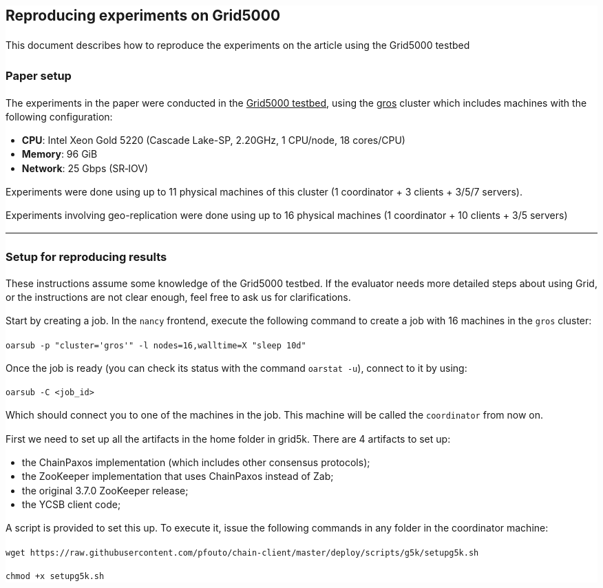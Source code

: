 ## Reproducing experiments on Grid5000

This document describes how to reproduce the experiments on the article using the Grid5000 testbed

### Paper setup

The experiments in the paper were conducted in the [Grid5000 testbed](https://www.grid5000.fr/w/Grid5000:Home), using
the [gros](https://www.grid5000.fr/w/Nancy:Hardware#gros) cluster which includes machines with the following configuration:

+ **CPU**: Intel Xeon Gold 5220 (Cascade Lake-SP, 2.20GHz, 1 CPU/node, 18 cores/CPU)
+ **Memory**:  96 GiB
+ **Network**: 25 Gbps (SR‑IOV)

Experiments were done using up to 11 physical machines of this cluster (1 coordinator + 3 clients + 3/5/7 servers).

Experiments involving geo-replication were done using up to 16 physical machines (1 coordinator + 10 clients + 3/5 servers)

---

### Setup for reproducing results

These instructions assume some knowledge of the Grid5000 testbed. If the evaluator needs more detailed steps about using Grid, or the instructions
are not clear enough, feel free to ask us for clarifications.

Start by creating a job. In the `nancy` frontend, execute the following command to create a job with 16 machines in the `gros` cluster:
    
    oarsub -p "cluster='gros'" -l nodes=16,walltime=X "sleep 10d"

Once the job is ready (you can check its status with the command `oarstat -u`), connect to it by using:

    oarsub -C <job_id>

Which should connect you to one of the machines in the job. This machine will be called the `coordinator` from now on.


First we need to set up all the artifacts in the home folder in grid5k.
There are 4 artifacts to set up:

- the ChainPaxos implementation (which includes other consensus protocols);
- the ZooKeeper implementation that uses ChainPaxos instead of Zab;
- the original 3.7.0 ZooKeeper release;
- the YCSB client code;

A script is provided to set this up. To execute it, issue the following commands in any folder in the coordinator machine:

`wget https://raw.githubusercontent.com/pfouto/chain-client/master/deploy/scripts/g5k/setupg5k.sh`

`chmod +x setupg5k.sh`
